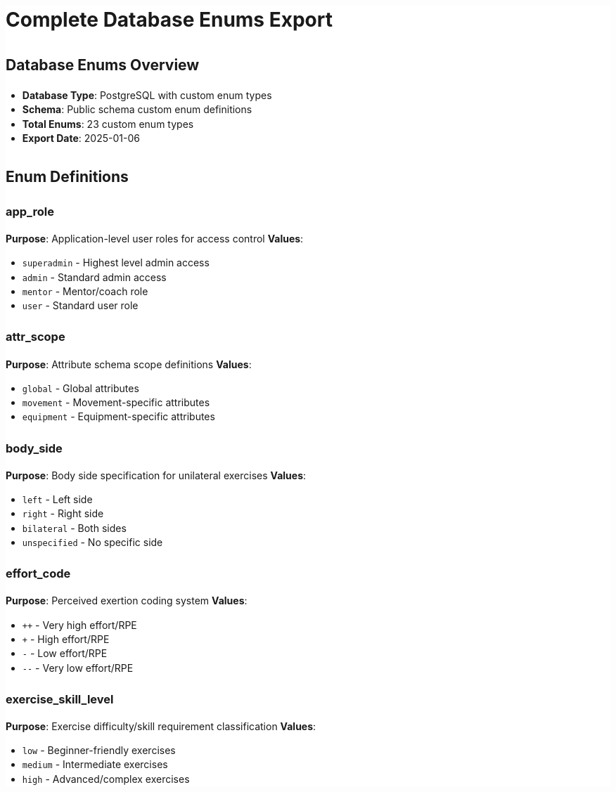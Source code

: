 # Complete Database Enums Export

## Database Enums Overview
- **Database Type**: PostgreSQL with custom enum types
- **Schema**: Public schema custom enum definitions
- **Total Enums**: 23 custom enum types
- **Export Date**: 2025-01-06

## Enum Definitions

### app_role
**Purpose**: Application-level user roles for access control
**Values**: 
- `superadmin` - Highest level admin access
- `admin` - Standard admin access
- `mentor` - Mentor/coach role
- `user` - Standard user role

### attr_scope
**Purpose**: Attribute schema scope definitions
**Values**: 
- `global` - Global attributes
- `movement` - Movement-specific attributes  
- `equipment` - Equipment-specific attributes

### body_side
**Purpose**: Body side specification for unilateral exercises
**Values**: 
- `left` - Left side
- `right` - Right side
- `bilateral` - Both sides
- `unspecified` - No specific side

### effort_code
**Purpose**: Perceived exertion coding system
**Values**: 
- `++` - Very high effort/RPE
- `+` - High effort/RPE
- `-` - Low effort/RPE
- `--` - Very low effort/RPE

### exercise_skill_level
**Purpose**: Exercise difficulty/skill requirement classification
**Values**: 
- `low` - Beginner-friendly exercises
- `medium` - Intermediate exercises
- `high` - Advanced/complex exercises
